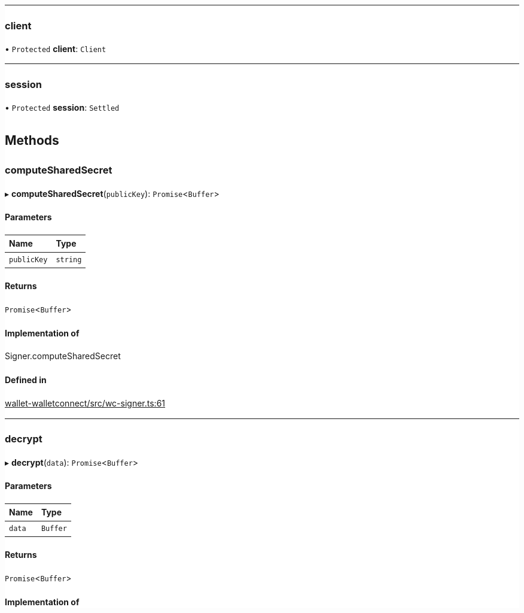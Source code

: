 ___

### client

• `Protected` **client**: `Client`

___

### session

• `Protected` **session**: `Settled`

## Methods

### computeSharedSecret

▸ **computeSharedSecret**(`publicKey`): `Promise`<`Buffer`\>

#### Parameters

| Name | Type |
| :------ | :------ |
| `publicKey` | `string` |

#### Returns

`Promise`<`Buffer`\>

#### Implementation of

Signer.computeSharedSecret

#### Defined in

[wallet-walletconnect/src/wc-signer.ts:61](https://github.com/celo-org/celo-monorepo/tree/master/wc-signer.ts#L61)

___

### decrypt

▸ **decrypt**(`data`): `Promise`<`Buffer`\>

#### Parameters

| Name | Type |
| :------ | :------ |
| `data` | `Buffer` |

#### Returns

`Promise`<`Buffer`\>

#### Implementation of
